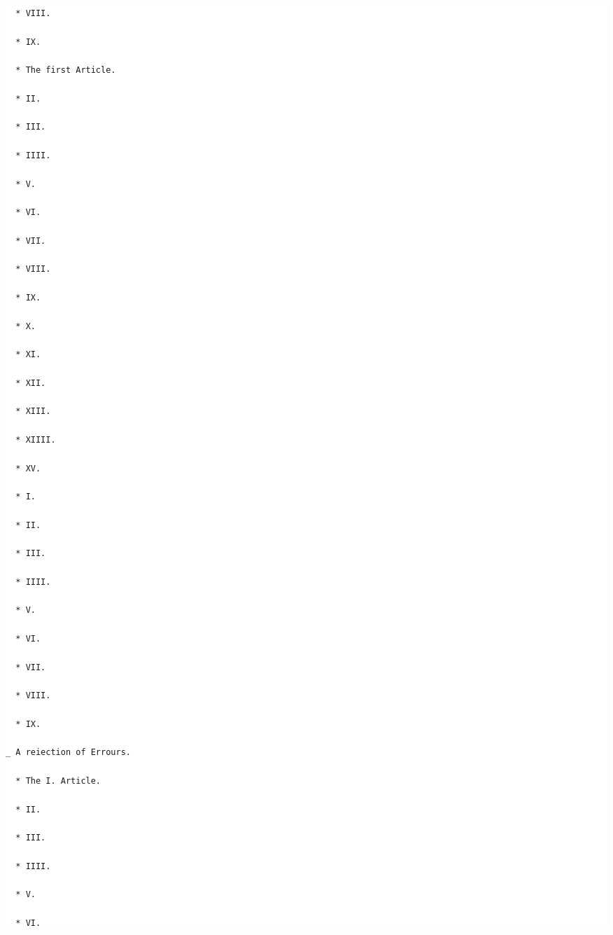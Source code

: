       * VIII.

      * IX.

      * The first Article.

      * II.

      * III.

      * IIII.

      * V.

      * VI.

      * VII.

      * VIII.

      * IX.

      * X.

      * XI.

      * XII.

      * XIII.

      * XIIII.

      * XV.

      * I.

      * II.

      * III.

      * IIII.

      * V.

      * VI.

      * VII.

      * VIII.

      * IX.

    _ A reiection of Errours.

      * The I. Article.

      * II.

      * III.

      * IIII.

      * V.

      * VI.
